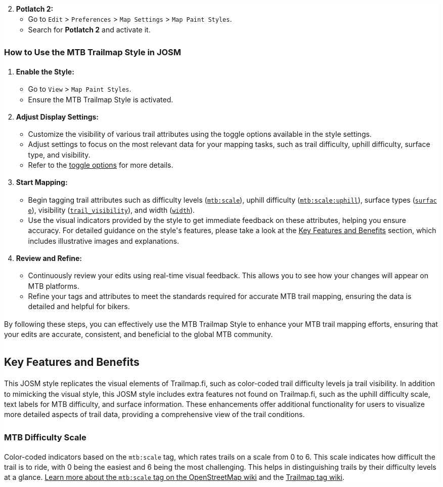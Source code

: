 2. **Potlatch 2:**
   - Go to `Edit` > `Preferences` > `Map Settings` > `Map Paint Styles`.
   - Search for **Potlatch 2** and activate it.

### How to Use the MTB Trailmap Style in JOSM

1. **Enable the Style:**
   - Go to `View` > `Map Paint Styles`.
   - Ensure the MTB Trailmap Style is activated.

2. **Adjust Display Settings:**
   - Customize the visibility of various trail attributes using the toggle options available in the style settings.
   - Adjust settings to focus on the most relevant data for your mapping tasks, such as trail difficulty, uphill difficulty, surface type, and visibility.
   - Refer to the [toggle options](#customizable-toggles) for more details.

3. **Start Mapping:**
   - Begin tagging trail attributes such as difficulty levels ([`mtb:scale`](https://wiki.openstreetmap.org/wiki/Key:mtb:scale)), uphill difficulty ([`mtb:scale:uphill`](https://wiki.openstreetmap.org/wiki/Key:mtb:scale:uphill)), surface types ([`surface`](https://wiki.openstreetmap.org/wiki/Key:surface)), visibility ([`trail_visibility`](https://wiki.openstreetmap.org/wiki/Key:trail_visibility)), and width ([`width`](https://wiki.openstreetmap.org/wiki/Key:width)).
   - Use the visual indicators provided by the style to get immediate feedback on these attributes, helping you ensure accuracy. For detailed guidance on the style's features, please take a look at the [Key Features and Benefits](#key-features-and-benefits) section, which includes illustrative images and explanations.

4. **Review and Refine:**
   - Continuously review your edits using real-time visual feedback. This allows you to see how your changes will appear on MTB platforms.
   - Refine your tags and attributes to meet the standards required for accurate MTB trail mapping, ensuring the data is detailed and helpful for bikers.

By following these steps, you can effectively use the MTB Trailmap Style to enhance your MTB trail mapping efforts, ensuring that your edits are accurate, consistent, and beneficial to the global MTB community.


## Key Features and Benefits

This JOSM style replicates the visual elements of Trailmap.fi, such as color-coded trail difficulty levels ja trail visibility. In addition to mimicking the visual style, this JOSM style includes extra features not found on Trailmap.fi, such as the uphill difficulty scale, text labels for MTB difficulty, and surface information. These enhancements offer additional functionality for users to visualize more detailed aspects of trail data, providing a comprehensive view of the trail conditions. 

### MTB Difficulty Scale
Color-coded indicators based on the `mtb:scale` tag, which rates trails on a scale from 0 to 6. This scale indicates how difficult the trail is to ride, with 0 being the easiest and 6 being the most challenging. This helps in distinguishing trails by their difficulty levels at a glance. [Learn more about the `mtb:scale` tag on the OpenStreetMap wiki](https://wiki.openstreetmap.org/wiki/Key:mtb:scale) and the [Trailmap tag wiki](https://wiki.trailmap.fi/fi/kartoitus/tagit).

